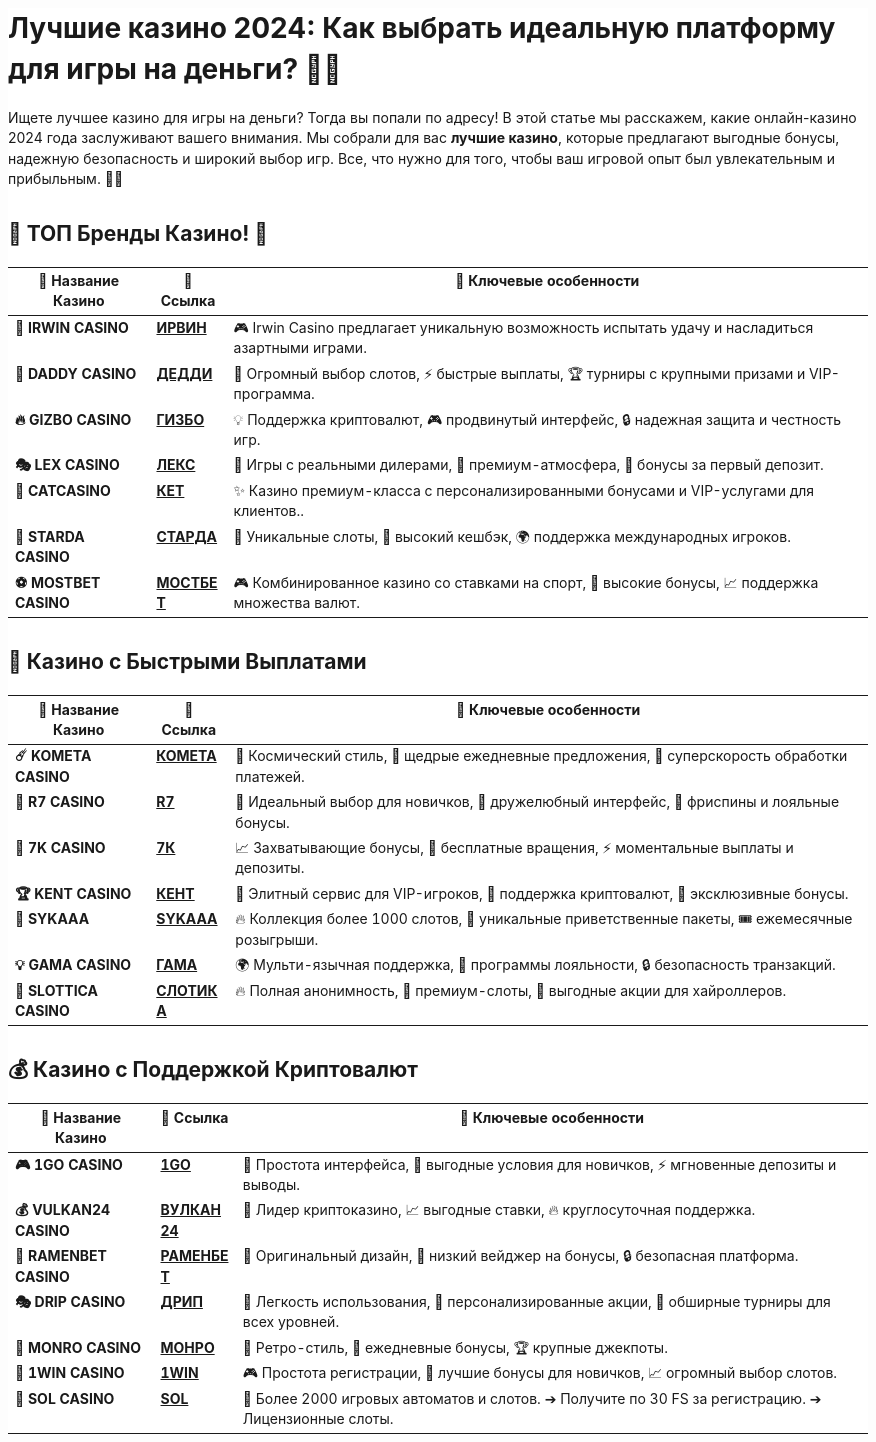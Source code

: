 # **Лучшие казино 2024: Как выбрать идеальную платформу для игры на деньги? 🎰💵**

Ищете лучшее казино для игры на деньги? Тогда вы попали по адресу! В этой статье мы расскажем, какие онлайн-казино 2024 года заслуживают вашего внимания. Мы собрали для вас **лучшие казино**, которые предлагают выгодные бонусы, надежную безопасность и широкий выбор игр. Все, что нужно для того, чтобы ваш игровой опыт был увлекательным и прибыльным. 🚀🎉

## 🎉 ТОП Бренды Казино! 🚀

| 🚩 Название Казино     | 🔗 Ссылка                          | 🌟 Ключевые особенности                                                                                                         |
|------------------------|------------------------------------|-------------------------------------------------------------------------------------------------------------------------------|
| **💎 IRWIN CASINO** | [**ИРВИН**](https://tinyurl.com/4dpanc7s) | 🎮 Irwin Casino предлагает уникальную возможность испытать удачу и насладиться азартными играми.                                            |
| **🌟 DADDY CASINO**   | [**ДЕДДИ**](https://tinyurl.com/4raphhax)    | 🎰 Огромный выбор слотов, ⚡ быстрые выплаты, 🏆 турниры с крупными призами и VIP-программа.                                      |
| **🔥 GIZBO CASINO**    | [**ГИЗБО**](https://tinyurl.com/35t78xv9)   | 💡 Поддержка криптовалют, 🎮 продвинутый интерфейс, 🔒 надежная защита и честность игр.                                          |
| **🎭 LEX CASINO**      | [**ЛЕКС**](https://tinyurl.com/36mva56y)      | 🎴 Игры с реальными дилерами, 💎 премиум-атмосфера, 🎁 бонусы за первый депозит.                                                 |
| **🌌 CATCASINO**   | [**КЕТ**](https://tinyurl.com/yrsjuw7k) | ✨ Казино премиум-класса с персонализированными бонусами и VIP-услугами для клиентов..                                             |
| **🚀 STARDA CASINO**   | [**СТАРДА**](https://tinyurl.com/bdd3znsu)    | 🎲 Уникальные слоты, 🤑 высокий кешбэк, 🌍 поддержка международных игроков.                                                      |
| **⚽ MOSTBET CASINO**  | [**МОСТБЕТ**](https://tinyurl.com/5n6bnf92) | 🎮 Комбинированное казино со ставками на спорт, 🎁 высокие бонусы, 📈 поддержка множества валют.                                   |

## 🚀 Казино с Быстрыми Выплатами

| 🚩 Название Казино     | 🔗 Ссылка                          | 🌟 Ключевые особенности                                                                                                         |
|------------------------|------------------------------------|-------------------------------------------------------------------------------------------------------------------------------|
| **☄️ KOMETA CASINO**   | [**КОМЕТА**](https://tinyurl.com/2kds85s3)    | 💫 Космический стиль, 🎁 щедрые ежедневные предложения, 🚀 суперскорость обработки платежей.                                      |
| **🎉 R7 CASINO**       | [**R7**](https://l24.im/rFAoBM)        | 🎰 Идеальный выбор для новичков, 🌟 дружелюбный интерфейс, 🎁 фриспины и лояльные бонусы.                                        |
| **🔔 7K CASINO**       | [**7К**](https://tinyurl.com/yxd723x2)        | 📈 Захватывающие бонусы, 🎰 бесплатные вращения, ⚡ моментальные выплаты и депозиты.                                            |
| **🏆 KENT CASINO**     | [**КЕНТ**](https://tinyurl.com/5r8a8dhk)      | 💎 Элитный сервис для VIP-игроков, 🎲 поддержка криптовалют, 🎁 эксклюзивные бонусы.                                             |
| **🎰 SYKAAA**         | [**SYKAAA**](https://tinyurl.com/28ecn4k4)  | 🔥 Коллекция более 1000 слотов, 🎁 уникальные приветственные пакеты, 🎟️ ежемесячные розыгрыши.                                   |
| **💡 GAMA CASINO**     | [**ГАМА**](https://tinyurl.com/yray6y58)      | 🌍 Мульти-язычная поддержка, 🎁 программы лояльности, 🔒 безопасность транзакций.                                                |
| **🧅 SLOTTICA CASINO**    | [**СЛОТИКА**](https://tinyurl.com/4w67fmn2) | 🔥 Полная анонимность, 🎰 премиум-слоты, 💸 выгодные акции для хайроллеров.                                                    |

## 💰 Казино с Поддержкой Криптовалют


| 🚩 Название Казино     | 🔗 Ссылка                          | 🌟 Ключевые особенности                                                                                                         |
|------------------------|------------------------------------|-------------------------------------------------------------------------------------------------------------------------------|
| **🎮 1GO CASINO**      | [**1GO**](https://tinyurl.com/36e5e34e)      | 🎲 Простота интерфейса, 🎁 выгодные условия для новичков, ⚡ мгновенные депозиты и выводы.                                       |
| **💰 VULKAN24 CASINO** | [**ВУЛКАН24**](https://tinyurl.com/34fd3knx) | 💸 Лидер криптоказино, 📈 выгодные ставки, 🔥 круглосуточная поддержка.                                                          |
| **🍜 RAMENBET CASINO** | [**РАМЕНБЕТ**](https://tinyurl.com/33fd9pw3) | 🎯 Оригинальный дизайн, 🎁 низкий вейджер на бонусы, 🔒 безопасная платформа.                                                    |
| **🎭 DRIP CASINO**    | [**ДРИП**](https://tinyurl.com/df94epu9)        | 🎰 Легкость использования, 🎁 персонализированные акции, 🤑 обширные турниры для всех уровней.                                   |
| **🕺 MONRO CASINO**    | [**МОНРО**](https://tinyurl.com/2s3t3evh)     | 🌟 Ретро-стиль, 🎁 ежедневные бонусы, 🏆 крупные джекпоты.                                                                      |
| **🌟 1WIN CASINO**     | [**1WIN**](https://l24.im/IH6BxE4)      | 🎮 Простота регистрации, 🌠 лучшие бонусы для новичков, 📈 огромный выбор слотов.                                               |
| **💎 SOL CASINO**     | [**SOL**](https://tinyurl.com/2ucwn2fr)      | 🎲 Более 2000 игровых автоматов и слотов. ➔ Получите по 30 FS за регистрацию. ➔ Лицензионные слоты.                                               |
